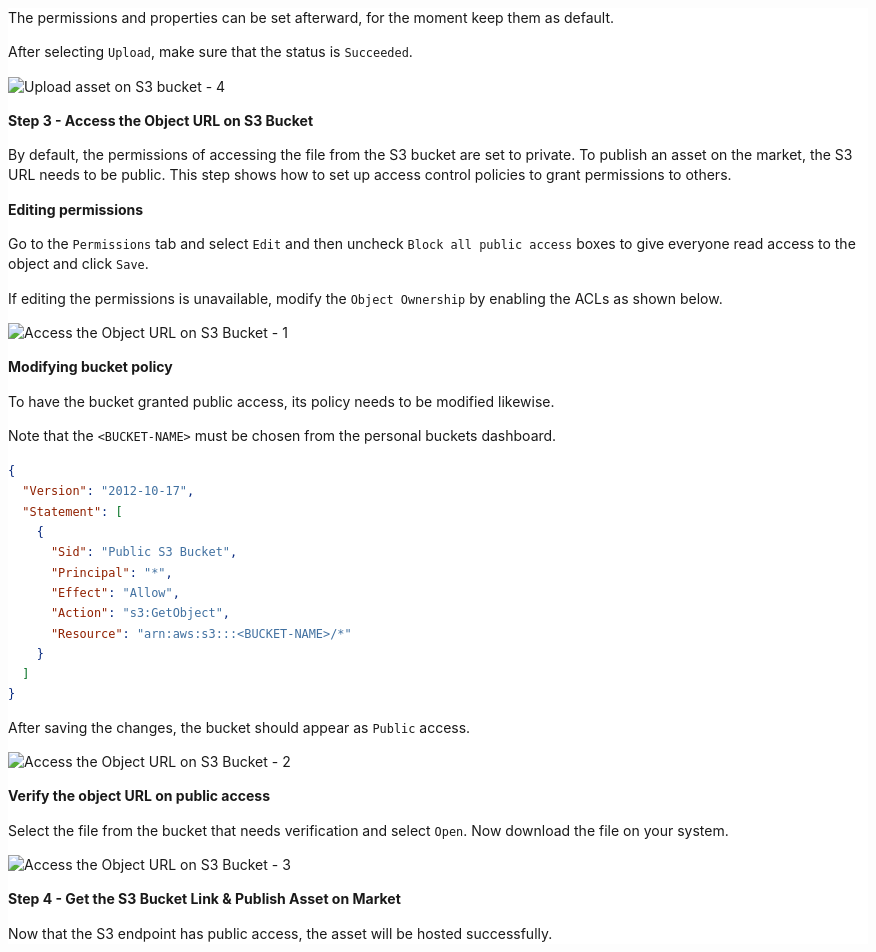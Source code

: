 The permissions and properties can be set afterward, for the moment keep them as default.

After selecting `Upload`, make sure that the status is `Succeeded`.

![Upload asset on S3 bucket - 4](../.gitbook/assets/hosting/hosting-services/aws-8.png)

**Step 3 - Access the Object URL on S3 Bucket**

By default, the permissions of accessing the file from the S3 bucket are set to private. To publish an asset on the market, the S3 URL needs to be public. This step shows how to set up access control policies to grant permissions to others.

**Editing permissions**

Go to the `Permissions` tab and select `Edit` and then uncheck `Block all public access` boxes to give everyone read access to the object and click `Save`.

If editing the permissions is unavailable, modify the `Object Ownership` by enabling the ACLs as shown below.

![Access the Object URL on S3 Bucket - 1](../.gitbook/assets/hosting/hosting-services/aws-9.png)

**Modifying bucket policy**

To have the bucket granted public access, its policy needs to be modified likewise.

Note that the `<BUCKET-NAME>` must be chosen from the personal buckets dashboard.

```JSON
{
  "Version": "2012-10-17",
  "Statement": [
    {
      "Sid": "Public S3 Bucket",
      "Principal": "*",
      "Effect": "Allow",
      "Action": "s3:GetObject",
      "Resource": "arn:aws:s3:::<BUCKET-NAME>/*"
    }
  ]
}
```

After saving the changes, the bucket should appear as `Public` access.

![Access the Object URL on S3 Bucket - 2](../.gitbook/assets/hosting/hosting-services/aws-10.png)

**Verify the object URL on public access**

Select the file from the bucket that needs verification and select `Open`. Now download the file on your system.

![Access the Object URL on S3 Bucket - 3](../.gitbook/assets/hosting/hosting-services/aws-11.png)

**Step 4 - Get the S3 Bucket Link & Publish Asset on Market**

Now that the S3 endpoint has public access, the asset will be hosted successfully.
